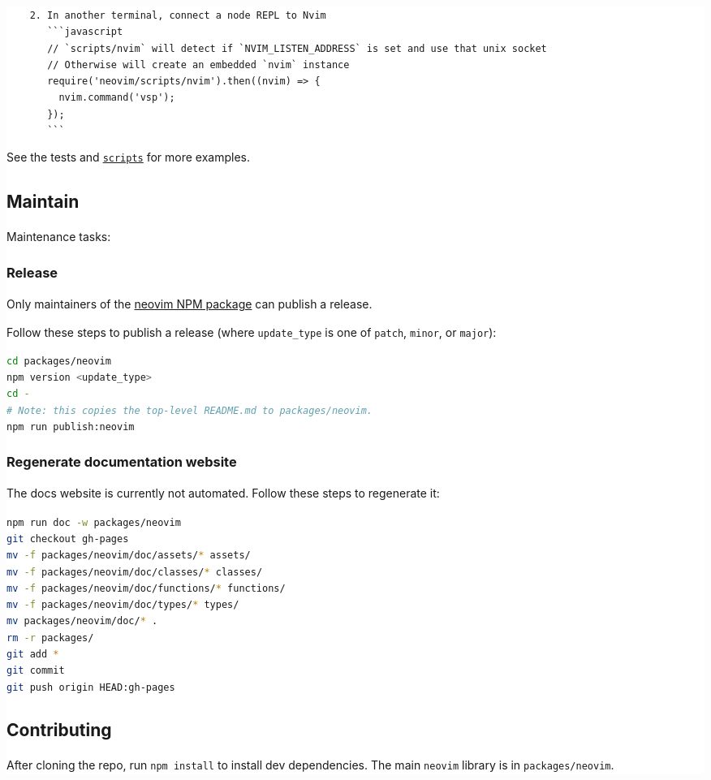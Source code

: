         2. In another terminal, connect a node REPL to Nvim
           ```javascript
           // `scripts/nvim` will detect if `NVIM_LISTEN_ADDRESS` is set and use that unix socket
           // Otherwise will create an embedded `nvim` instance
           require('neovim/scripts/nvim').then((nvim) => {
             nvim.command('vsp');
           });
           ```

See the tests and [`scripts`](https://github.com/neovim/node-client/tree/master/packages/neovim/scripts) for more examples.

## Maintain

Maintenance tasks:

### Release

Only maintainers of the [neovim NPM package](https://www.npmjs.com/package/neovim) can publish a release.

Follow these steps to publish a release (where `update_type` is one of `patch`, `minor`, or `major`):

```bash
cd packages/neovim
npm version <update_type>
cd -
# Note: this copies the top-level README.md to packages/neovim.
npm run publish:neovim
```

### Regenerate documentation website

The docs website is currently not automated. Follow these steps to regenerate it:

```bash
npm run doc -w packages/neovim
git checkout gh-pages
mv -f packages/neovim/doc/assets/* assets/
mv -f packages/neovim/doc/classes/* classes/
mv -f packages/neovim/doc/functions/* functions/
mv -f packages/neovim/doc/types/* types/
mv packages/neovim/doc/* .
rm -r packages/
git add *
git commit
git push origin HEAD:gh-pages
```

## Contributing

After cloning the repo, run `npm install` to install dev dependencies. The main `neovim` library is in `packages/neovim`.
